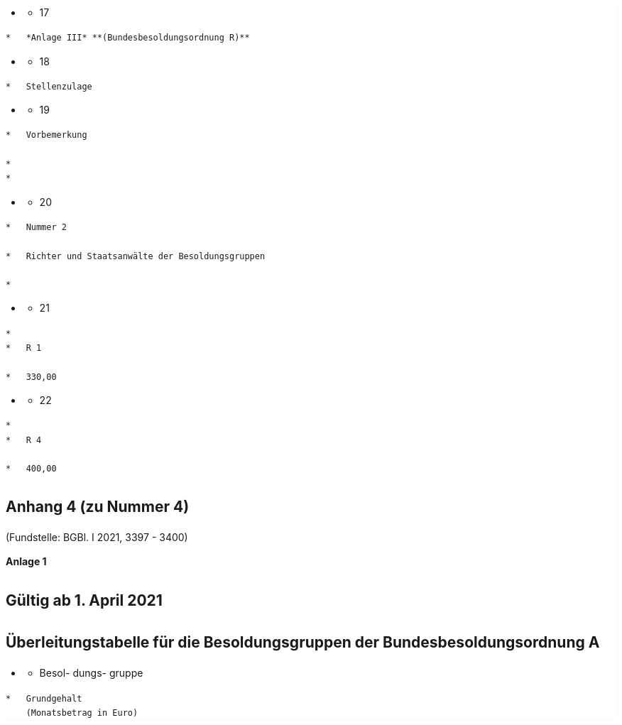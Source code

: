 
*    *   17

    *   *Anlage III* **(Bundesbesoldungsordnung R)**


*    *   18

    *   Stellenzulage


*    *   19

    *   Vorbemerkung

    *
    *

*    *   20

    *   Nummer 2

    *   Richter und Staatsanwälte der Besoldungsgruppen

    *

*    *   21

    *
    *   R 1

    *   330,00


*    *   22

    *
    *   R 4

    *   400,00




## Anhang 4 (zu Nummer 4)

(Fundstelle: BGBl. I 2021, 3397 - 3400)

**Anlage 1**
## Gültig ab 1. April 2021

## **Überleitungstabelle für die Besoldungsgruppen der Bundesbesoldungsordnung A**


*    *   Besol-
        dungs-
        gruppe

    *   Grundgehalt
        (Monatsbetrag in Euro)
